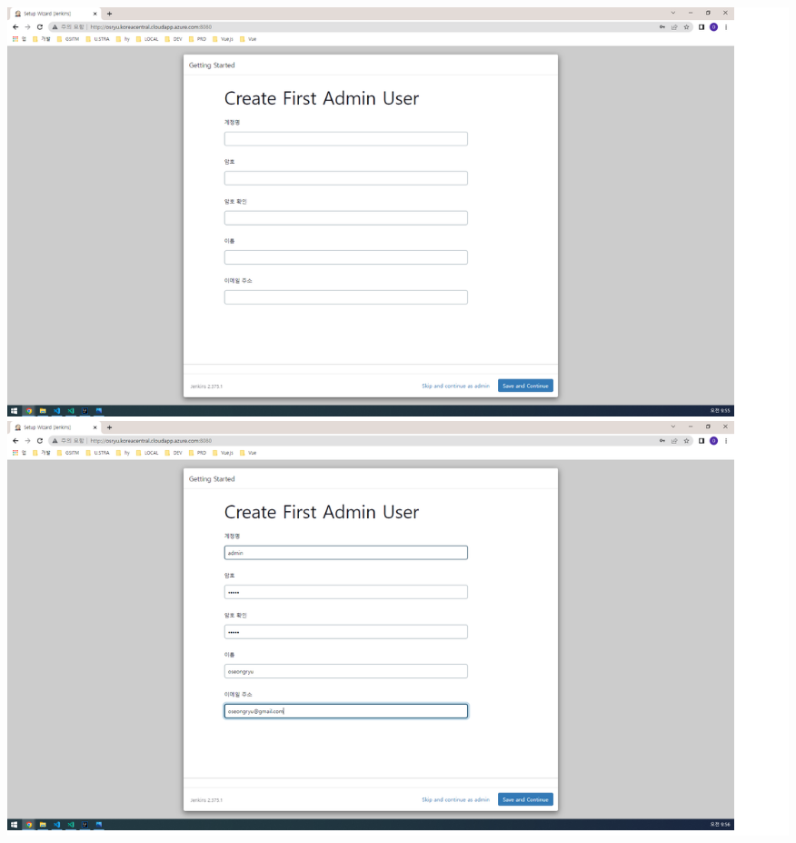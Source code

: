 <img width="800" src="https://raw.githubusercontent.com/oseongryu/til/refs/heads/main/public/img/99_17_jenkins/006.png"/>
<img width="800" src="https://raw.githubusercontent.com/oseongryu/til/refs/heads/main/public/img/99_17_jenkins/007.png"/>